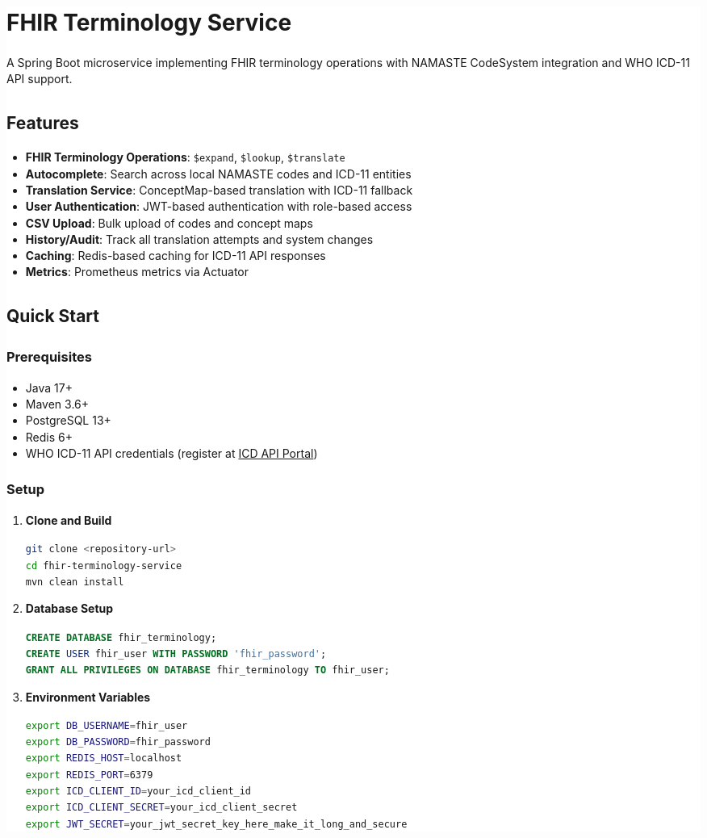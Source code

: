 # FHIR Terminology Service

A Spring Boot microservice implementing FHIR terminology operations with NAMASTE CodeSystem integration and WHO ICD-11 API support.

## Features

- **FHIR Terminology Operations**: `$expand`, `$lookup`, `$translate`
- **Autocomplete**: Search across local NAMASTE codes and ICD-11 entities
- **Translation Service**: ConceptMap-based translation with ICD-11 fallback
- **User Authentication**: JWT-based authentication with role-based access
- **CSV Upload**: Bulk upload of codes and concept maps
- **History/Audit**: Track all translation attempts and system changes
- **Caching**: Redis-based caching for ICD-11 API responses
- **Metrics**: Prometheus metrics via Actuator

## Quick Start

### Prerequisites

- Java 17+
- Maven 3.6+
- PostgreSQL 13+
- Redis 6+
- WHO ICD-11 API credentials (register at [ICD API Portal](https://icd.who.int/docs/icd-api/))

### Setup

1. **Clone and Build**
   ```bash
   git clone <repository-url>
   cd fhir-terminology-service
   mvn clean install
   ```

2. **Database Setup**
   ```sql
   CREATE DATABASE fhir_terminology;
   CREATE USER fhir_user WITH PASSWORD 'fhir_password';
   GRANT ALL PRIVILEGES ON DATABASE fhir_terminology TO fhir_user;
   ```

3. **Environment Variables**
   ```bash
   export DB_USERNAME=fhir_user
   export DB_PASSWORD=fhir_password
   export REDIS_HOST=localhost
   export REDIS_PORT=6379
   export ICD_CLIENT_ID=your_icd_client_id
   export ICD_CLIENT_SECRET=your_icd_client_secret
   export JWT_SECRET=your_jwt_secret_key_here_make_it_long_and_secure
   ```
